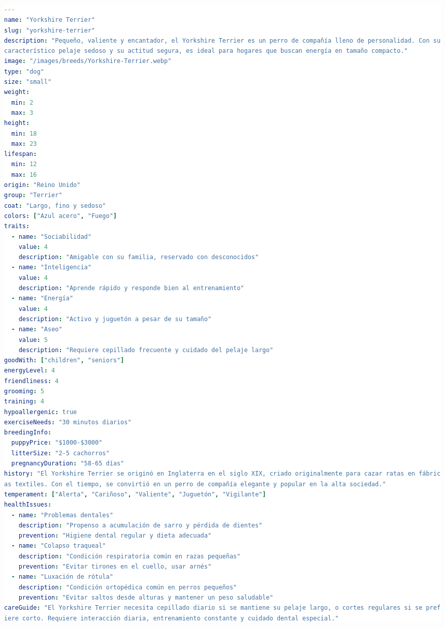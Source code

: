 ```yaml
---
name: "Yorkshire Terrier"
slug: "yorkshire-terrier"
description: "Pequeño, valiente y encantador, el Yorkshire Terrier es un perro de compañía lleno de personalidad. Con su característico pelaje sedoso y su actitud segura, es ideal para hogares que buscan energía en tamaño compacto."
image: "/images/breeds/Yorkshire-Terrier.webp"
type: "dog"
size: "small"
weight:
  min: 2
  max: 3
height:
  min: 18
  max: 23
lifespan:
  min: 12
  max: 16
origin: "Reino Unido"
group: "Terrier"
coat: "Largo, fino y sedoso"
colors: ["Azul acero", "Fuego"]
traits:
  - name: "Sociabilidad"
    value: 4
    description: "Amigable con su familia, reservado con desconocidos"
  - name: "Inteligencia"
    value: 4
    description: "Aprende rápido y responde bien al entrenamiento"
  - name: "Energía"
    value: 4
    description: "Activo y juguetón a pesar de su tamaño"
  - name: "Aseo"
    value: 5
    description: "Requiere cepillado frecuente y cuidado del pelaje largo"
goodWith: ["children", "seniors"]
energyLevel: 4
friendliness: 4
grooming: 5
training: 4
hypoallergenic: true
exerciseNeeds: "30 minutos diarios"
breedingInfo:
  puppyPrice: "$1000-$3000"
  litterSize: "2-5 cachorros"
  pregnancyDuration: "58-65 días"
history: "El Yorkshire Terrier se originó en Inglaterra en el siglo XIX, criado originalmente para cazar ratas en fábricas textiles. Con el tiempo, se convirtió en un perro de compañía elegante y popular en la alta sociedad."
temperament: ["Alerta", "Cariñoso", "Valiente", "Juguetón", "Vigilante"]
healthIssues: 
  - name: "Problemas dentales"
    description: "Propenso a acumulación de sarro y pérdida de dientes"
    prevention: "Higiene dental regular y dieta adecuada"
  - name: "Colapso traqueal"
    description: "Condición respiratoria común en razas pequeñas"
    prevention: "Evitar tirones en el cuello, usar arnés"
  - name: "Luxación de rótula"
    description: "Condición ortopédica común en perros pequeños"
    prevention: "Evitar saltos desde alturas y mantener un peso saludable"
careGuide: "El Yorkshire Terrier necesita cepillado diario si se mantiene su pelaje largo, o cortes regulares si se prefiere corto. Requiere interacción diaria, entrenamiento constante y cuidado dental especial."
```